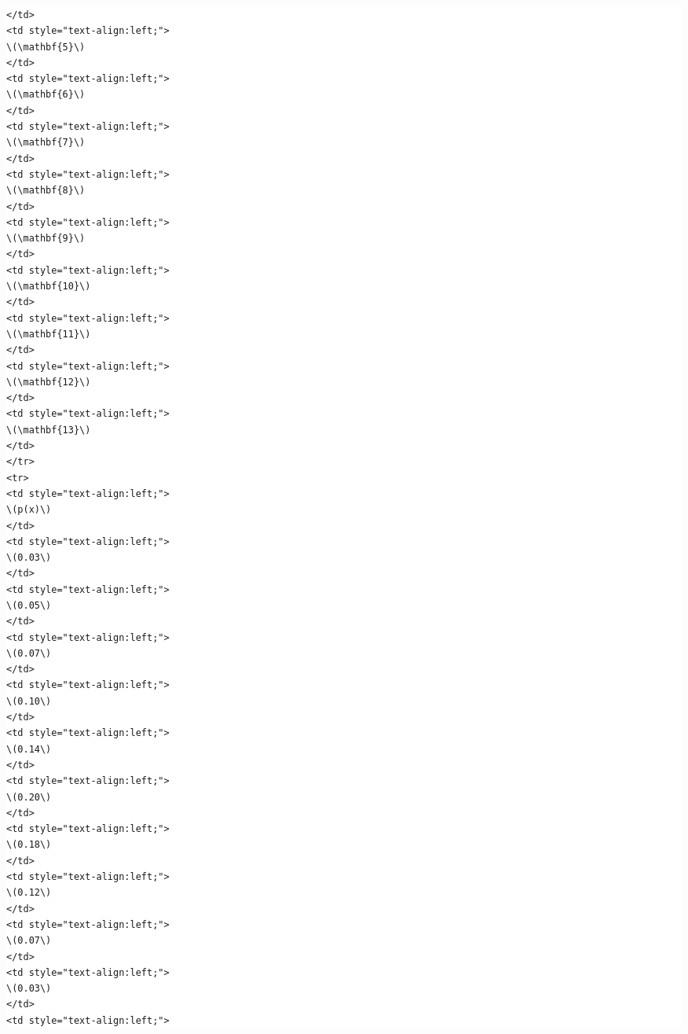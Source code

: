     </td>
    <td style="text-align:left;">
    \(\mathbf{5}\)
    </td>
    <td style="text-align:left;">
    \(\mathbf{6}\)
    </td>
    <td style="text-align:left;">
    \(\mathbf{7}\)
    </td>
    <td style="text-align:left;">
    \(\mathbf{8}\)
    </td>
    <td style="text-align:left;">
    \(\mathbf{9}\)
    </td>
    <td style="text-align:left;">
    \(\mathbf{10}\)
    </td>
    <td style="text-align:left;">
    \(\mathbf{11}\)
    </td>
    <td style="text-align:left;">
    \(\mathbf{12}\)
    </td>
    <td style="text-align:left;">
    \(\mathbf{13}\)
    </td>
    </tr>
    <tr>
    <td style="text-align:left;">
    \(p(x)\)
    </td>
    <td style="text-align:left;">
    \(0.03\)
    </td>
    <td style="text-align:left;">
    \(0.05\)
    </td>
    <td style="text-align:left;">
    \(0.07\)
    </td>
    <td style="text-align:left;">
    \(0.10\)
    </td>
    <td style="text-align:left;">
    \(0.14\)
    </td>
    <td style="text-align:left;">
    \(0.20\)
    </td>
    <td style="text-align:left;">
    \(0.18\)
    </td>
    <td style="text-align:left;">
    \(0.12\)
    </td>
    <td style="text-align:left;">
    \(0.07\)
    </td>
    <td style="text-align:left;">
    \(0.03\)
    </td>
    <td style="text-align:left;">